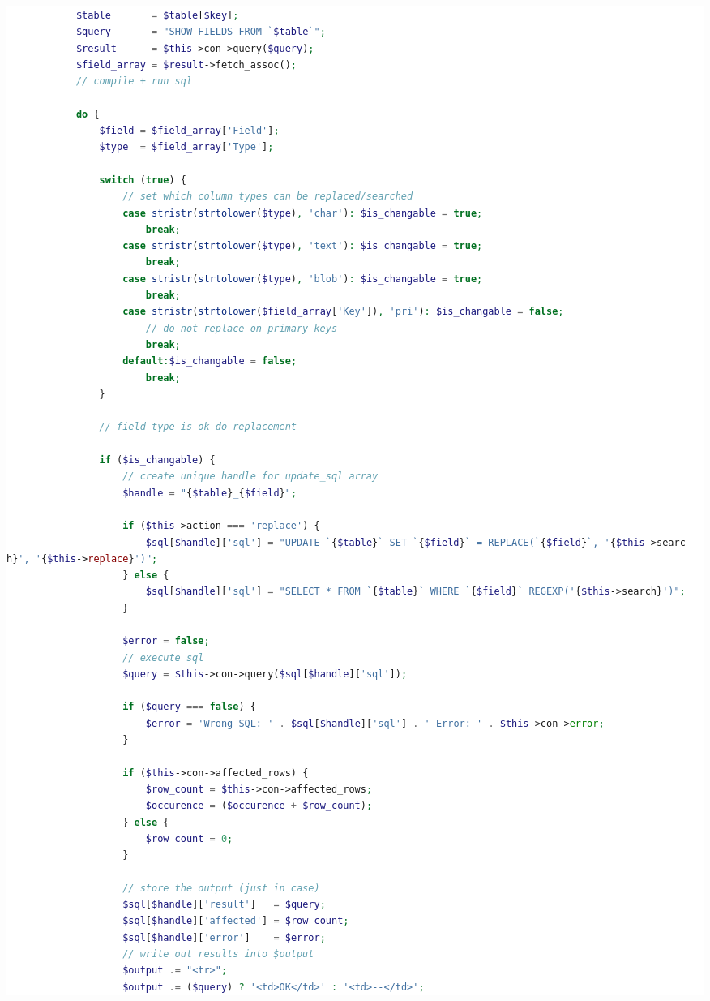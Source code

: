 ```php
            $table       = $table[$key];
            $query       = "SHOW FIELDS FROM `$table`";
            $result      = $this->con->query($query);
            $field_array = $result->fetch_assoc();
            // compile + run sql

            do {
                $field = $field_array['Field'];
                $type  = $field_array['Type'];

                switch (true) {
                    // set which column types can be replaced/searched
                    case stristr(strtolower($type), 'char'): $is_changable = true;
                        break;
                    case stristr(strtolower($type), 'text'): $is_changable = true;
                        break;
                    case stristr(strtolower($type), 'blob'): $is_changable = true;
                        break;
                    case stristr(strtolower($field_array['Key']), 'pri'): $is_changable = false;
                        // do not replace on primary keys
                        break;
                    default:$is_changable = false;
                        break;
                }

                // field type is ok do replacement

                if ($is_changable) {
                    // create unique handle for update_sql array
                    $handle = "{$table}_{$field}";

                    if ($this->action === 'replace') {
                        $sql[$handle]['sql'] = "UPDATE `{$table}` SET `{$field}` = REPLACE(`{$field}`, '{$this->search}', '{$this->replace}')";
                    } else {
                        $sql[$handle]['sql'] = "SELECT * FROM `{$table}` WHERE `{$field}` REGEXP('{$this->search}')";
                    }

                    $error = false;
                    // execute sql
                    $query = $this->con->query($sql[$handle]['sql']);

                    if ($query === false) {
                        $error = 'Wrong SQL: ' . $sql[$handle]['sql'] . ' Error: ' . $this->con->error;
                    }

                    if ($this->con->affected_rows) {
                        $row_count = $this->con->affected_rows;
                        $occurence = ($occurence + $row_count);
                    } else {
                        $row_count = 0;
                    }

                    // store the output (just in case)
                    $sql[$handle]['result']   = $query;
                    $sql[$handle]['affected'] = $row_count;
                    $sql[$handle]['error']    = $error;
                    // write out results into $output
                    $output .= "<tr>";
                    $output .= ($query) ? '<td>OK</td>' : '<td>--</td>';
```